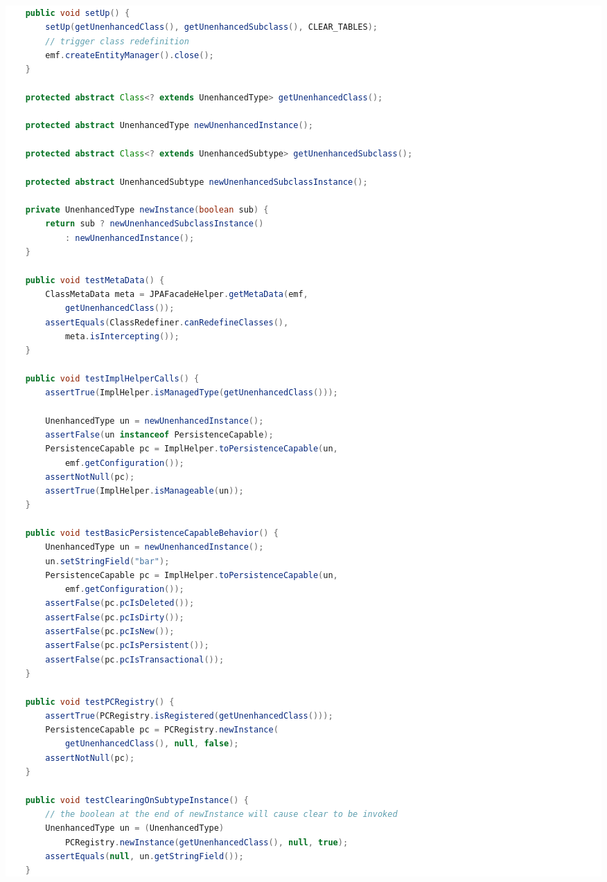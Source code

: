 ```java
    public void setUp() {
        setUp(getUnenhancedClass(), getUnenhancedSubclass(), CLEAR_TABLES);
        // trigger class redefinition
        emf.createEntityManager().close();
    }

    protected abstract Class<? extends UnenhancedType> getUnenhancedClass();

    protected abstract UnenhancedType newUnenhancedInstance();

    protected abstract Class<? extends UnenhancedSubtype> getUnenhancedSubclass();

    protected abstract UnenhancedSubtype newUnenhancedSubclassInstance();

    private UnenhancedType newInstance(boolean sub) {
        return sub ? newUnenhancedSubclassInstance()
            : newUnenhancedInstance();
    }

    public void testMetaData() {
        ClassMetaData meta = JPAFacadeHelper.getMetaData(emf,
            getUnenhancedClass());
        assertEquals(ClassRedefiner.canRedefineClasses(),
            meta.isIntercepting());
    }

    public void testImplHelperCalls() {
        assertTrue(ImplHelper.isManagedType(getUnenhancedClass()));

        UnenhancedType un = newUnenhancedInstance();
        assertFalse(un instanceof PersistenceCapable);
        PersistenceCapable pc = ImplHelper.toPersistenceCapable(un,
            emf.getConfiguration());
        assertNotNull(pc);
        assertTrue(ImplHelper.isManageable(un));
    }

    public void testBasicPersistenceCapableBehavior() {
        UnenhancedType un = newUnenhancedInstance();
        un.setStringField("bar");
        PersistenceCapable pc = ImplHelper.toPersistenceCapable(un,
            emf.getConfiguration());
        assertFalse(pc.pcIsDeleted());
        assertFalse(pc.pcIsDirty());
        assertFalse(pc.pcIsNew());
        assertFalse(pc.pcIsPersistent());
        assertFalse(pc.pcIsTransactional());
    }

    public void testPCRegistry() {
        assertTrue(PCRegistry.isRegistered(getUnenhancedClass()));
        PersistenceCapable pc = PCRegistry.newInstance(
            getUnenhancedClass(), null, false);
        assertNotNull(pc);
    }

    public void testClearingOnSubtypeInstance() {
        // the boolean at the end of newInstance will cause clear to be invoked
        UnenhancedType un = (UnenhancedType)
            PCRegistry.newInstance(getUnenhancedClass(), null, true);
        assertEquals(null, un.getStringField());
    }

```
